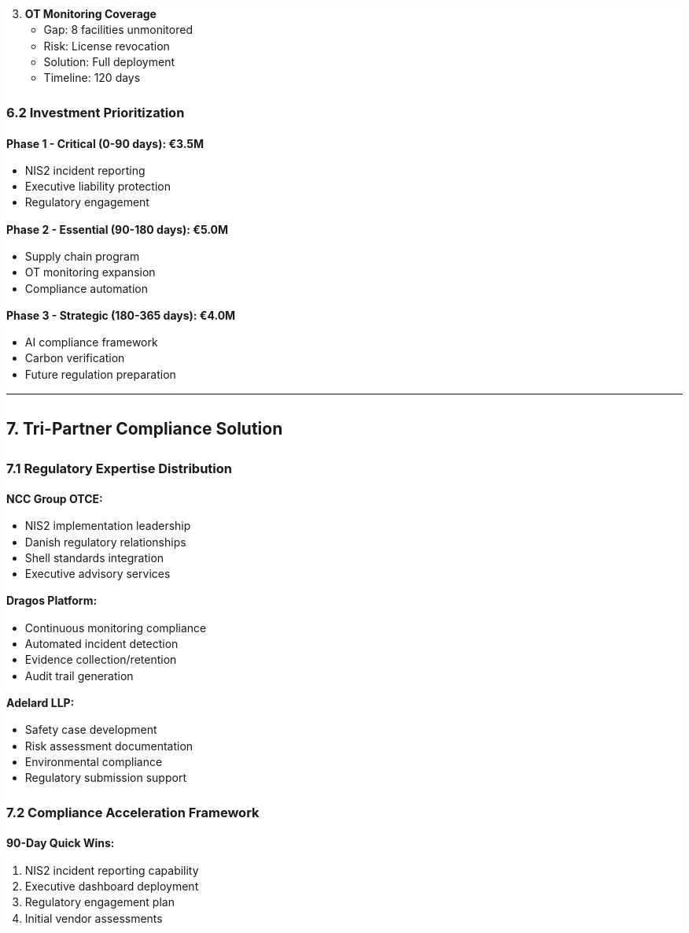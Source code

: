 3. **OT Monitoring Coverage**
   - Gap: 8 facilities unmonitored
   - Risk: License revocation
   - Solution: Full deployment
   - Timeline: 120 days

### 6.2 Investment Prioritization

**Phase 1 - Critical (0-90 days): €3.5M**
- NIS2 incident reporting
- Executive liability protection
- Regulatory engagement

**Phase 2 - Essential (90-180 days): €5.0M**
- Supply chain program
- OT monitoring expansion
- Compliance automation

**Phase 3 - Strategic (180-365 days): €4.0M**
- AI compliance framework
- Carbon verification
- Future regulation preparation

---

## 7. Tri-Partner Compliance Solution

### 7.1 Regulatory Expertise Distribution

**NCC Group OTCE:**
- NIS2 implementation leadership
- Danish regulatory relationships
- Shell standards integration
- Executive advisory services

**Dragos Platform:**
- Continuous monitoring compliance
- Automated incident detection
- Evidence collection/retention
- Audit trail generation

**Adelard LLP:**
- Safety case development
- Risk assessment documentation
- Environmental compliance
- Regulatory submission support

### 7.2 Compliance Acceleration Framework

**90-Day Quick Wins:**
1. NIS2 incident reporting capability
2. Executive dashboard deployment
3. Regulatory engagement plan
4. Initial vendor assessments
